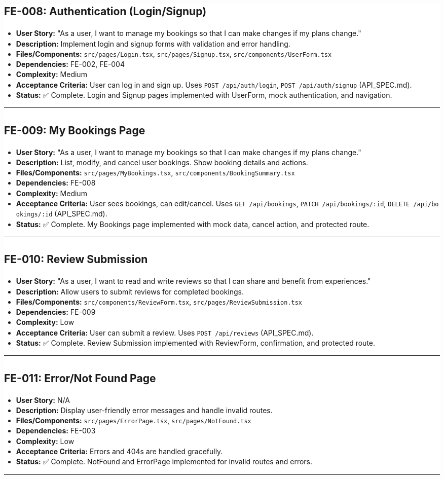 
## FE-008: Authentication (Login/Signup)
- **User Story:** "As a user, I want to manage my bookings so that I can make changes if my plans change."
- **Description:** Implement login and signup forms with validation and error handling.
- **Files/Components:** `src/pages/Login.tsx`, `src/pages/Signup.tsx`, `src/components/UserForm.tsx`
- **Dependencies:** FE-002, FE-004
- **Complexity:** Medium
- **Acceptance Criteria:** User can log in and sign up. Uses `POST /api/auth/login`, `POST /api/auth/signup` (API_SPEC.md).
- **Status:** ✅ Complete. Login and Signup pages implemented with UserForm, mock authentication, and navigation.

---

## FE-009: My Bookings Page
- **User Story:** "As a user, I want to manage my bookings so that I can make changes if my plans change."
- **Description:** List, modify, and cancel user bookings. Show booking details and actions.
- **Files/Components:** `src/pages/MyBookings.tsx`, `src/components/BookingSummary.tsx`
- **Dependencies:** FE-008
- **Complexity:** Medium
- **Acceptance Criteria:** User sees bookings, can edit/cancel. Uses `GET /api/bookings`, `PATCH /api/bookings/:id`, `DELETE /api/bookings/:id` (API_SPEC.md).
- **Status:** ✅ Complete. My Bookings page implemented with mock data, cancel action, and protected route.

---

## FE-010: Review Submission
- **User Story:** "As a user, I want to read and write reviews so that I can share and benefit from experiences."
- **Description:** Allow users to submit reviews for completed bookings.
- **Files/Components:** `src/components/ReviewForm.tsx`, `src/pages/ReviewSubmission.tsx`
- **Dependencies:** FE-009
- **Complexity:** Low
- **Acceptance Criteria:** User can submit a review. Uses `POST /api/reviews` (API_SPEC.md).
- **Status:** ✅ Complete. Review Submission implemented with ReviewForm, confirmation, and protected route.

---

## FE-011: Error/Not Found Page
- **User Story:** N/A
- **Description:** Display user-friendly error messages and handle invalid routes.
- **Files/Components:** `src/pages/ErrorPage.tsx`, `src/pages/NotFound.tsx`
- **Dependencies:** FE-003
- **Complexity:** Low
- **Acceptance Criteria:** Errors and 404s are handled gracefully.
- **Status:** ✅ Complete. NotFound and ErrorPage implemented for invalid routes and errors.

---